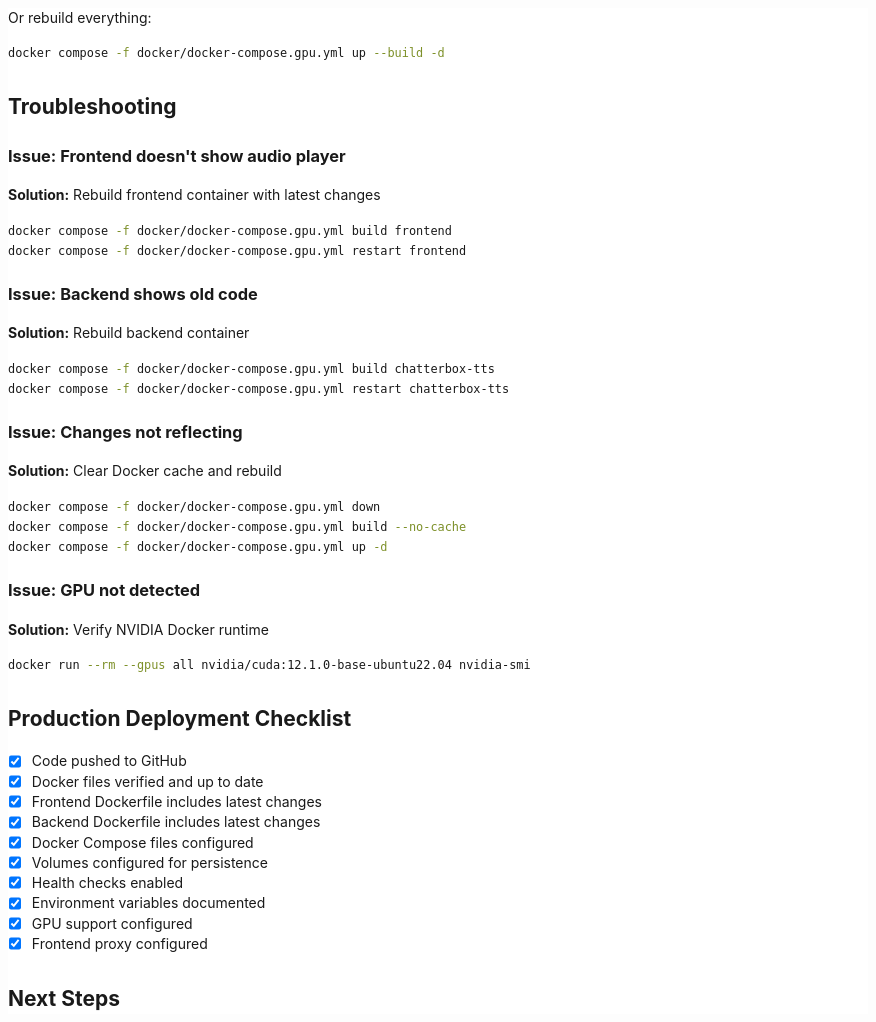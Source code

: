Or rebuild everything:

```bash
docker compose -f docker/docker-compose.gpu.yml up --build -d
```

## Troubleshooting

### Issue: Frontend doesn't show audio player

**Solution:** Rebuild frontend container with latest changes
```bash
docker compose -f docker/docker-compose.gpu.yml build frontend
docker compose -f docker/docker-compose.gpu.yml restart frontend
```

### Issue: Backend shows old code

**Solution:** Rebuild backend container
```bash
docker compose -f docker/docker-compose.gpu.yml build chatterbox-tts
docker compose -f docker/docker-compose.gpu.yml restart chatterbox-tts
```

### Issue: Changes not reflecting

**Solution:** Clear Docker cache and rebuild
```bash
docker compose -f docker/docker-compose.gpu.yml down
docker compose -f docker/docker-compose.gpu.yml build --no-cache
docker compose -f docker/docker-compose.gpu.yml up -d
```

### Issue: GPU not detected

**Solution:** Verify NVIDIA Docker runtime
```bash
docker run --rm --gpus all nvidia/cuda:12.1.0-base-ubuntu22.04 nvidia-smi
```

## Production Deployment Checklist

- [x] Code pushed to GitHub
- [x] Docker files verified and up to date
- [x] Frontend Dockerfile includes latest changes
- [x] Backend Dockerfile includes latest changes
- [x] Docker Compose files configured
- [x] Volumes configured for persistence
- [x] Health checks enabled
- [x] Environment variables documented
- [x] GPU support configured
- [x] Frontend proxy configured

## Next Steps
